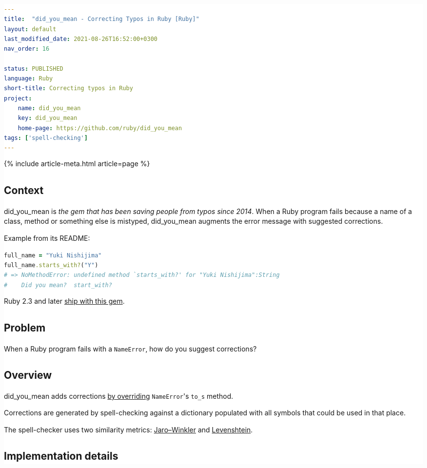 ```yaml
---
title:  "did_you_mean - Correcting Typos in Ruby [Ruby]"
layout: default
last_modified_date: 2021-08-26T16:52:00+0300
nav_order: 16

status: PUBLISHED
language: Ruby
short-title: Correcting typos in Ruby
project:
    name: did_you_mean
    key: did_you_mean
    home-page: https://github.com/ruby/did_you_mean
tags: ['spell-checking']
---
```


{% include article-meta.html article=page %}

## Context

did_you_mean is *the gem that has been saving people from typos since 2014*. When a Ruby program fails because a name of a class, method or something else is mistyped, did_you_mean augments the error message with suggested corrections.

Example from its README:

```ruby
full_name = "Yuki Nishijima"
full_name.starts_with?("Y")
# => NoMethodError: undefined method `starts_with?' for "Yuki Nishijima":String
#    Did you mean?  start_with?
```

Ruby 2.3 and later [ship with this gem](https://github.com/ruby/ruby/tree/master/lib/did_you_mean).

## Problem

When a Ruby program fails with a `NameError`, how do you suggest corrections?

## Overview

did_you_mean adds corrections [by overriding](https://github.com/ruby/did_you_mean/blob/master/lib/did_you_mean/core_ext/name_error.rb#L14-L30) `NameError`'s `to_s` method.

Corrections are generated by spell-checking against a dictionary populated with all symbols that could be used in that place.

The spell-checker uses two similarity metrics: [Jaro–Winkler](https://en.wikipedia.org/wiki/Jaro%E2%80%93Winkler_distance) and [Levenshtein](https://en.wikipedia.org/wiki/Levenshtein_distance).

## Implementation details
